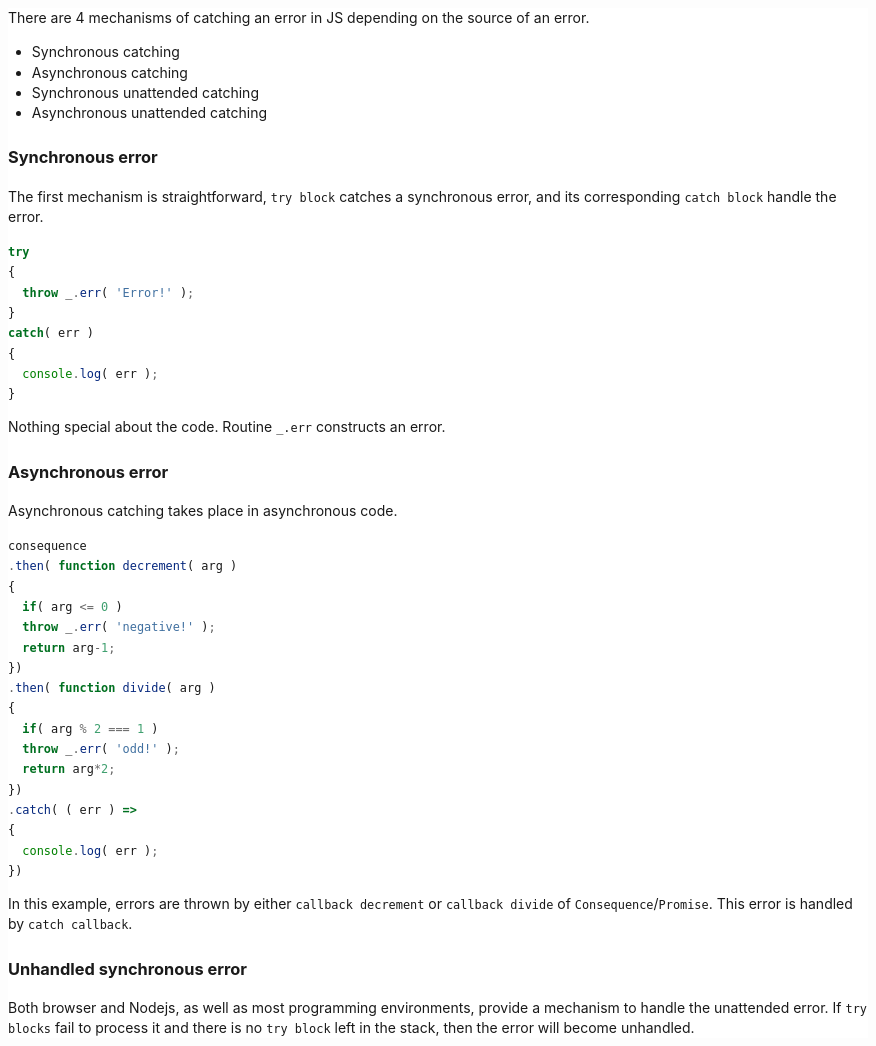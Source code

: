 There are 4 mechanisms of catching an error in JS depending on the source of an error.

- Synchronous catching
- Asynchronous catching
- Synchronous unattended catching
- Asynchronous unattended catching

### Synchronous error

The first mechanism is straightforward, `try block` catches a synchronous error, and its corresponding `catch block` handle the error.

``` js
try
{
  throw _.err( 'Error!' );
}
catch( err )
{
  console.log( err );
}
```

Nothing special about the code. Routine `_.err` constructs an error.

### Asynchronous error

Asynchronous catching takes place in asynchronous code.

``` js
consequence
.then( function decrement( arg )
{
  if( arg <= 0 )
  throw _.err( 'negative!' );
  return arg-1;
})
.then( function divide( arg )
{
  if( arg % 2 === 1 )
  throw _.err( 'odd!' );
  return arg*2;
})
.catch( ( err ) =>
{
  console.log( err );
})
```

In this example, errors are thrown by either `callback decrement` or `callback divide` of `Consequence`/`Promise`. This error is handled by `catch callback`.

### Unhandled synchronous error

Both browser and Nodejs, as well as most programming environments, provide a mechanism to handle the unattended error. If `try blocks` fail to process it and there is no `try block` left in the stack, then the error will become unhandled.
